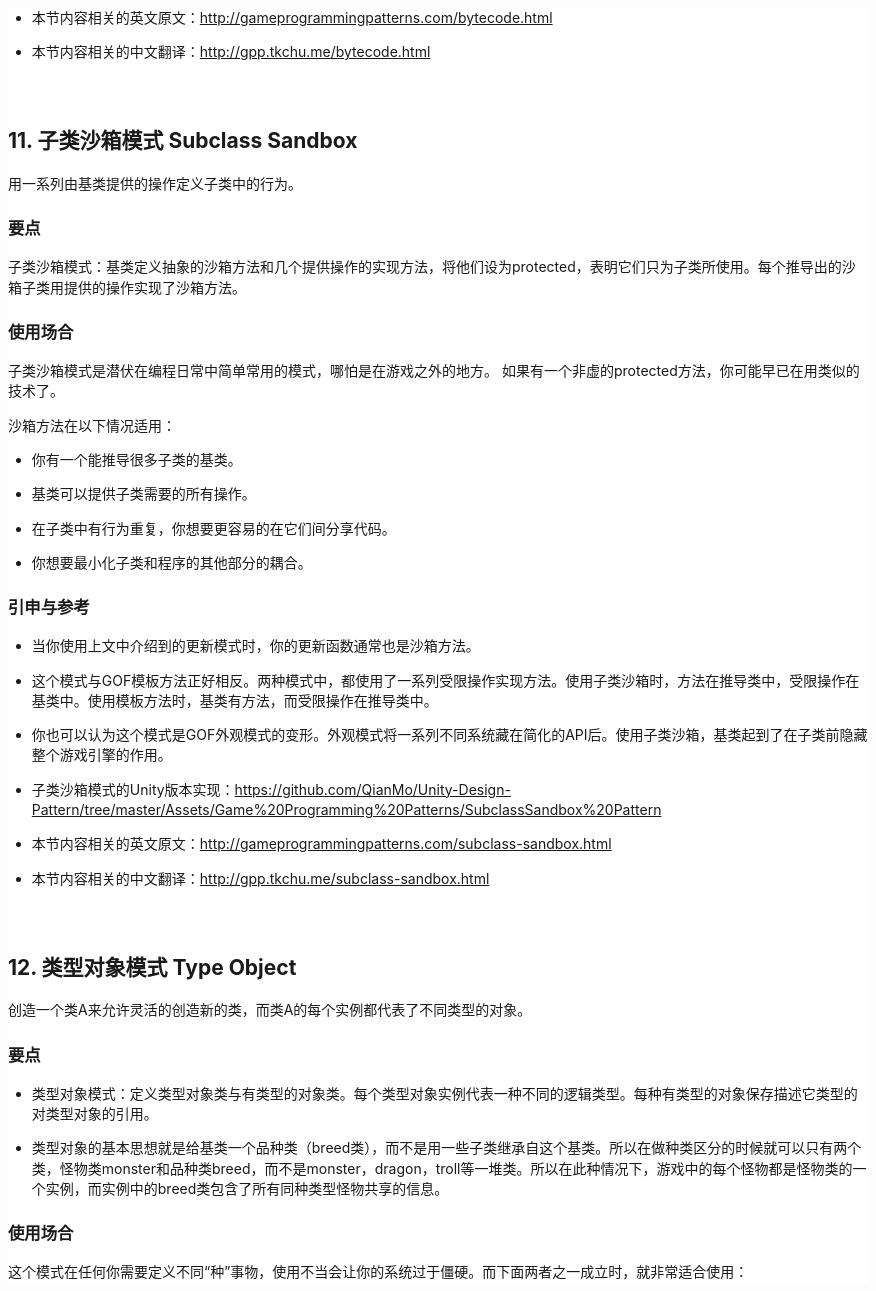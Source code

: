 -   本节内容相关的英文原文：<http://gameprogrammingpatterns.com/bytecode.html>

-   本节内容相关的中文翻译：<http://gpp.tkchu.me/bytecode.html>

<br>

<h2 id="11">11. 子类沙箱模式 Subclass Sandbox</h2>

用一系列由基类提供的操作定义子类中的行为。

### 要点

子类沙箱模式：基类定义抽象的沙箱方法和几个提供操作的实现方法，将他们设为protected，表明它们只为子类所使用。每个推导出的沙箱子类用提供的操作实现了沙箱方法。

### 使用场合

子类沙箱模式是潜伏在编程日常中简单常用的模式，哪怕是在游戏之外的地方。
如果有一个非虚的protected方法，你可能早已在用类似的技术了。

沙箱方法在以下情况适用：

-   你有一个能推导很多子类的基类。

-   基类可以提供子类需要的所有操作。

-   在子类中有行为重复，你想要更容易的在它们间分享代码。

-   你想要最小化子类和程序的其他部分的耦合。

### 引申与参考

-   当你使用上文中介绍到的更新模式时，你的更新函数通常也是沙箱方法。

-   这个模式与GOF模板方法正好相反。两种模式中，都使用了一系列受限操作实现方法。使用子类沙箱时，方法在推导类中，受限操作在基类中。使用模板方法时，基类有方法，而受限操作在推导类中。

-   你也可以认为这个模式是GOF外观模式的变形。外观模式将一系列不同系统藏在简化的API后。使用子类沙箱，基类起到了在子类前隐藏整个游戏引擎的作用。

-   子类沙箱模式的Unity版本实现：<https://github.com/QianMo/Unity-Design-Pattern/tree/master/Assets/Game%20Programming%20Patterns/SubclassSandbox%20Pattern>

-   本节内容相关的英文原文：<http://gameprogrammingpatterns.com/subclass-sandbox.html>

-   本节内容相关的中文翻译：<http://gpp.tkchu.me/subclass-sandbox.html>

<br>

<h2 id="12">12. 类型对象模式 Type Object</h2>

创造一个类A来允许灵活的创造新的类，而类A的每个实例都代表了不同类型的对象。

### 要点

-   类型对象模式：定义类型对象类与有类型的对象类。每个类型对象实例代表一种不同的逻辑类型。每种有类型的对象保存描述它类型的对类型对象的引用。

-   类型对象的基本思想就是给基类一个品种类（breed类），而不是用一些子类继承自这个基类。所以在做种类区分的时候就可以只有两个类，怪物类monster和品种类breed，而不是monster，dragon，troll等一堆类。所以在此种情况下，游戏中的每个怪物都是怪物类的一个实例，而实例中的breed类包含了所有同种类型怪物共享的信息。

### 使用场合

这个模式在任何你需要定义不同“种”事物，使用不当会让你的系统过于僵硬。而下面两者之一成立时，就非常适合使用：
